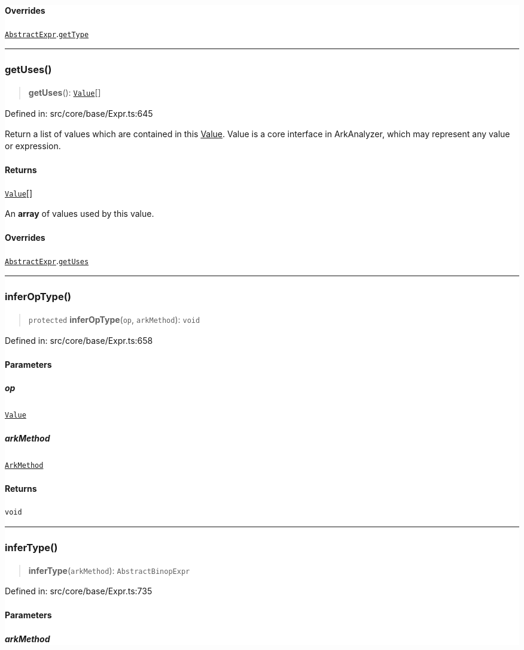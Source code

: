 #### Overrides

[`AbstractExpr`](AbstractExpr.md).[`getType`](AbstractExpr.md#gettype)

***

### getUses()

> **getUses**(): [`Value`](../interfaces/Value.md)[]

Defined in: src/core/base/Expr.ts:645

Return a list of values which are contained in this [Value](../interfaces/Value.md).
Value is a core interface in ArkAnalyzer, which may represent any value or expression.

#### Returns

[`Value`](../interfaces/Value.md)[]

An **array** of values used by this value.

#### Overrides

[`AbstractExpr`](AbstractExpr.md).[`getUses`](AbstractExpr.md#getuses)

***

### inferOpType()

> `protected` **inferOpType**(`op`, `arkMethod`): `void`

Defined in: src/core/base/Expr.ts:658

#### Parameters

##### op

[`Value`](../interfaces/Value.md)

##### arkMethod

[`ArkMethod`](ArkMethod.md)

#### Returns

`void`

***

### inferType()

> **inferType**(`arkMethod`): `AbstractBinopExpr`

Defined in: src/core/base/Expr.ts:735

#### Parameters

##### arkMethod
